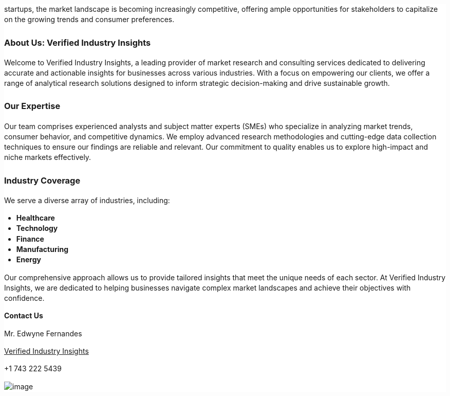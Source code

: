 startups, the market landscape is becoming increasingly competitive, offering ample opportunities for stakeholders to capitalize on the growing trends and consumer preferences.</p><h3>About Us: Verified Industry Insights</h3><p>Welcome to Verified Industry Insights, a leading provider of market research and consulting services dedicated to delivering accurate and actionable insights for businesses across various industries. With a focus on empowering our clients, we offer a range of analytical research solutions designed to inform strategic decision-making and drive sustainable growth.</p><h3>Our Expertise</h3><p>Our team comprises experienced analysts and subject matter experts (SMEs) who specialize in analyzing market trends, consumer behavior, and competitive dynamics. We employ advanced research methodologies and cutting-edge data collection techniques to ensure our findings are reliable and relevant. Our commitment to quality enables us to explore high-impact and niche markets effectively.</p><h3>Industry Coverage</h3><p>We serve a diverse array of industries, including:</p><ul><li><strong>Healthcare</strong></li><li><strong>Technology</strong></li><li><strong>Finance</strong></li><li><strong>Manufacturing</strong></li><li><strong>Energy</strong></li></ul><p>Our comprehensive approach allows us to provide tailored insights that meet the unique needs of each sector. At Verified Industry Insights, we are dedicated to helping businesses navigate complex market landscapes and achieve their objectives with confidence.</p><p><strong>Contact Us</strong></p><p>Mr. Edwyne Fernandes</p><p><a href="https://www.verifiedindustryinsights.com/">Verified Industry Insights</a></p><p>+1 743 222 5439</p>
![image](https://github.com/user-attachments/assets/61af9481-84ec-4684-b34f-ce8275a75809)
